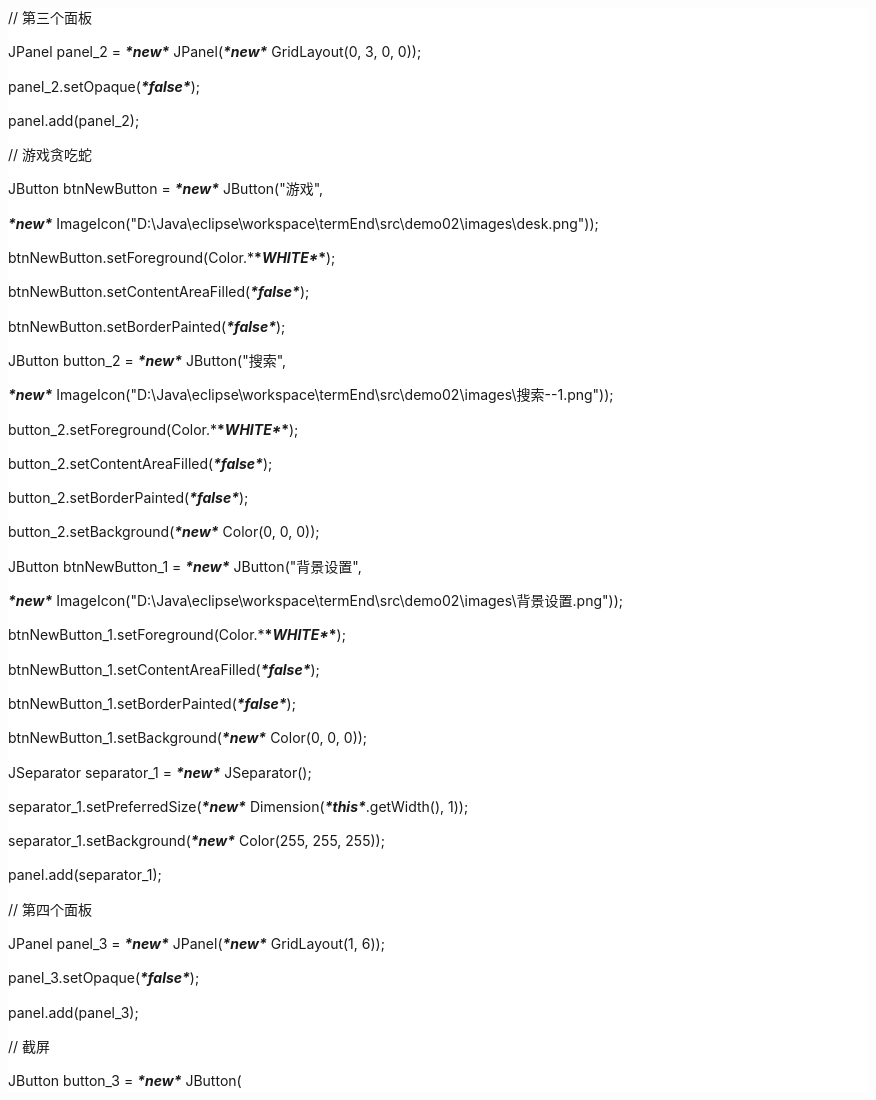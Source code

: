 
// 第三个面板

JPanel panel_2 = ***\*new\**** JPanel(***\*new\**** GridLayout(0, 3, 0, 0));

panel_2.setOpaque(***\*false\****);

panel.add(panel_2);

// 游戏贪吃蛇

JButton btnNewButton = ***\*new\**** JButton("游戏",

***\*new\**** ImageIcon("D:\\Java\\eclipse\\workspace\\termEnd\\src\\demo02\\images\\desk.png"));

btnNewButton.setForeground(Color.***\**WHITE\**\***);

btnNewButton.setContentAreaFilled(***\*false\****);

btnNewButton.setBorderPainted(***\*false\****);

JButton button_2 = ***\*new\**** JButton("搜索",

***\*new\**** ImageIcon("D:\\Java\\eclipse\\workspace\\termEnd\\src\\demo02\\images\\搜索--1.png"));

button_2.setForeground(Color.***\**WHITE\**\***);

button_2.setContentAreaFilled(***\*false\****);

button_2.setBorderPainted(***\*false\****);

button_2.setBackground(***\*new\**** Color(0, 0, 0));

JButton btnNewButton_1 = ***\*new\**** JButton("背景设置",

***\*new\**** ImageIcon("D:\\Java\\eclipse\\workspace\\termEnd\\src\\demo02\\images\\背景设置.png"));

btnNewButton_1.setForeground(Color.***\**WHITE\**\***);

btnNewButton_1.setContentAreaFilled(***\*false\****);

btnNewButton_1.setBorderPainted(***\*false\****);

btnNewButton_1.setBackground(***\*new\**** Color(0, 0, 0));

JSeparator separator_1 = ***\*new\**** JSeparator();

separator_1.setPreferredSize(***\*new\**** Dimension(***\*this\****.getWidth(), 1));

separator_1.setBackground(***\*new\**** Color(255, 255, 255));

panel.add(separator_1);

 

// 第四个面板

JPanel panel_3 = ***\*new\**** JPanel(***\*new\**** GridLayout(1, 6));

panel_3.setOpaque(***\*false\****);

panel.add(panel_3);

// 截屏

JButton button_3 = ***\*new\**** JButton(
